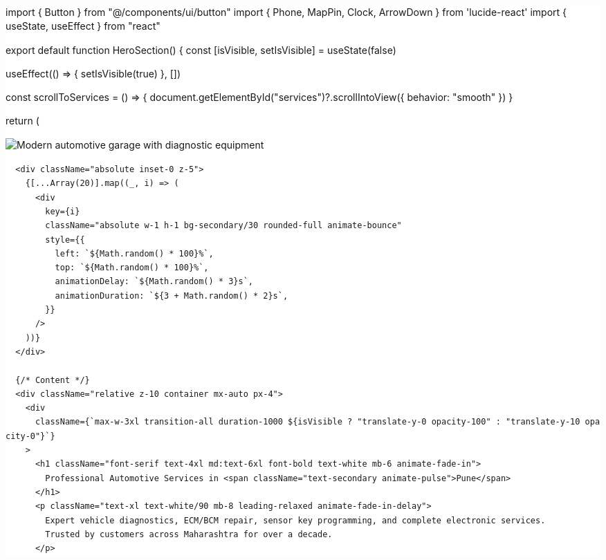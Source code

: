 import { Button } from "@/components/ui/button"
import { Phone, MapPin, Clock, ArrowDown } from 'lucide-react'
import { useState, useEffect } from "react"

export default function HeroSection() {
  const [isVisible, setIsVisible] = useState(false)

  useEffect(() => {
    setIsVisible(true)
  }, [])

  const scrollToServices = () => {
    document.getElementById("services")?.scrollIntoView({ behavior: "smooth" })
  }

  return (
    <section id="home" className="relative min-h-screen flex items-center overflow-hidden">
      <div className="absolute inset-0 z-0">
        <img
          src="/images/garage-background.png"
          alt="Modern automotive garage with diagnostic equipment"
          className="w-full h-full object-cover scale-105 animate-pulse"
        />
        <div className="absolute inset-0 bg-gradient-to-r from-black/70 via-black/50 to-black/30"></div>
        <div className="absolute inset-0 bg-gradient-to-t from-black/60 via-transparent to-transparent"></div>
      </div>

      <div className="absolute inset-0 z-5">
        {[...Array(20)].map((_, i) => (
          <div
            key={i}
            className="absolute w-1 h-1 bg-secondary/30 rounded-full animate-bounce"
            style={{
              left: `${Math.random() * 100}%`,
              top: `${Math.random() * 100}%`,
              animationDelay: `${Math.random() * 3}s`,
              animationDuration: `${3 + Math.random() * 2}s`,
            }}
          />
        ))}
      </div>

      {/* Content */}
      <div className="relative z-10 container mx-auto px-4">
        <div
          className={`max-w-3xl transition-all duration-1000 ${isVisible ? "translate-y-0 opacity-100" : "translate-y-10 opacity-0"}`}
        >
          <h1 className="font-serif text-4xl md:text-6xl font-bold text-white mb-6 animate-fade-in">
            Professional Automotive Services in <span className="text-secondary animate-pulse">Pune</span>
          </h1>
          <p className="text-xl text-white/90 mb-8 leading-relaxed animate-fade-in-delay">
            Expert vehicle diagnostics, ECM/BCM repair, sensor key programming, and complete electronic services.
            Trusted by customers across Maharashtra for over a decade.
          </p>
